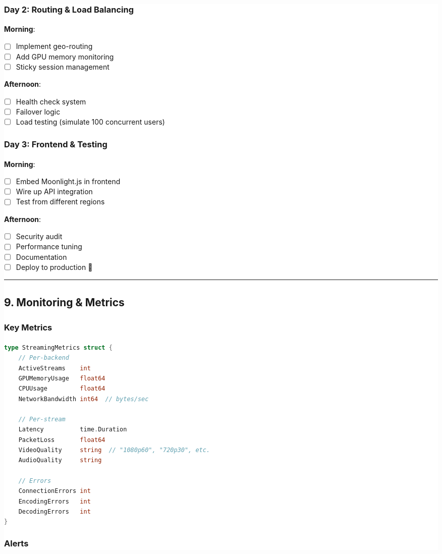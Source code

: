 ### Day 2: Routing & Load Balancing

**Morning**:
- [ ] Implement geo-routing
- [ ] Add GPU memory monitoring
- [ ] Sticky session management

**Afternoon**:
- [ ] Health check system
- [ ] Failover logic
- [ ] Load testing (simulate 100 concurrent users)

### Day 3: Frontend & Testing

**Morning**:
- [ ] Embed Moonlight.js in frontend
- [ ] Wire up API integration
- [ ] Test from different regions

**Afternoon**:
- [ ] Security audit
- [ ] Performance tuning
- [ ] Documentation
- [ ] Deploy to production 🚀

---

## 9. Monitoring & Metrics

### Key Metrics

```go
type StreamingMetrics struct {
    // Per-backend
    ActiveStreams    int
    GPUMemoryUsage   float64
    CPUUsage         float64
    NetworkBandwidth int64  // bytes/sec

    // Per-stream
    Latency          time.Duration
    PacketLoss       float64
    VideoQuality     string  // "1080p60", "720p30", etc.
    AudioQuality     string

    // Errors
    ConnectionErrors int
    EncodingErrors   int
    DecodingErrors   int
}
```

### Alerts
